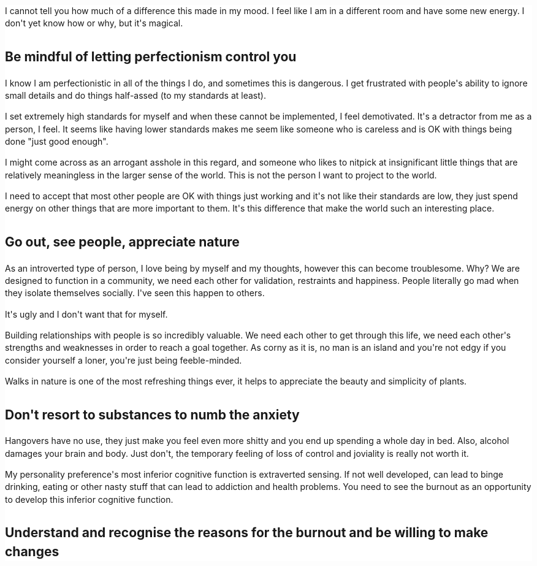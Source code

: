 I cannot tell you how much of a difference this made in my mood. I feel like I am in a different room and have some new energy. I don't yet know how or why, but it's magical.


## **Be mindful of letting perfectionism control you**

I know I am perfectionistic in all of the things I do, and sometimes this is dangerous. I get frustrated with people's ability to ignore small details and do things half-assed (to my standards at least).

I set extremely high standards for myself and when these cannot be implemented, I feel demotivated. It's a detractor from me as a person, I feel. It seems like having lower standards makes me seem like someone who is careless and is OK with things being done "just good enough". 

I might come across as an arrogant asshole in this regard, and someone who likes to nitpick at insignificant little things that are relatively meaningless in the larger sense of the world. This is not the person I want to project to the world. 

I need to accept that most other people are OK with things just working and it's not like their standards are low, they just spend energy on other things that are more important to them. It's this difference that make the world such an interesting place.


## **Go out, see people, appreciate nature**

As an introverted type of person, I love being by myself and my thoughts, however this can become troublesome. Why? We are designed to function in a community, we need each other for validation, restraints and happiness. People literally go mad when they isolate themselves socially. I've seen this happen to others.

It's ugly and I don't want that for myself.

Building relationships with people is so incredibly valuable. We need each other to get through this life, we need each other's strengths and weaknesses in order to reach a goal together. As corny as it is, no man is an island and you're not edgy if you consider yourself a loner, you're just being feeble-minded.

Walks in nature is one of the most refreshing things ever, it helps to appreciate the beauty and simplicity of plants.


## **Don't resort to substances to numb the anxiety**

Hangovers have no use, they just make you feel even more shitty and you end up spending a whole day in bed. Also, alcohol damages your brain and body. Just don't, the temporary feeling of loss of control and joviality is really not worth it.

My personality preference's most inferior cognitive function is extraverted sensing. If not well developed, can lead to binge drinking, eating or other nasty stuff that can lead to addiction and health problems. You need to see the burnout as an opportunity to develop this inferior cognitive function.

## **Understand and recognise the reasons for the burnout and be willing to make changes**
